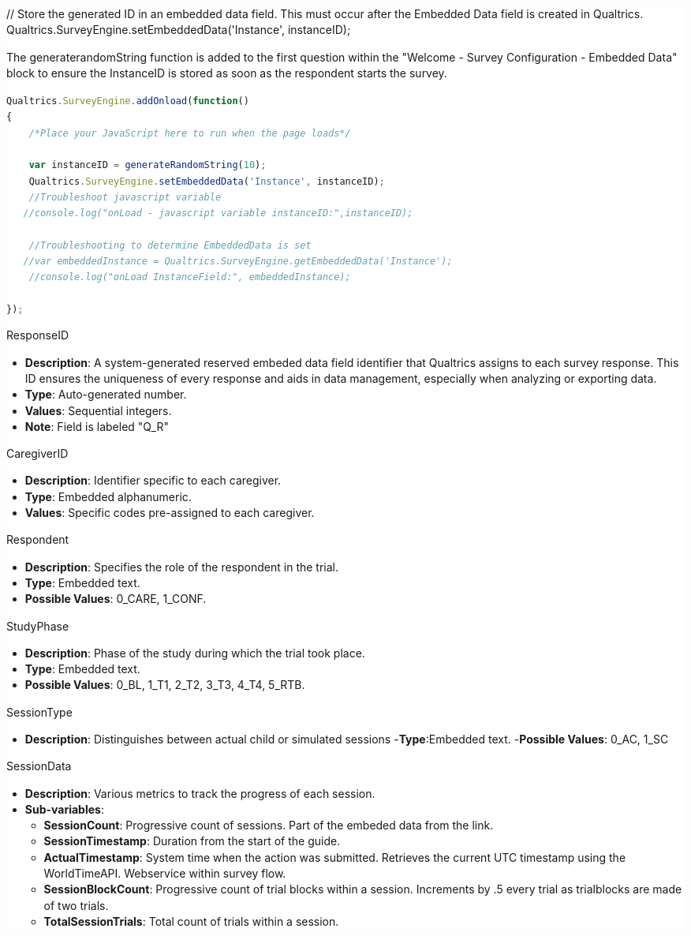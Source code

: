 // Store the generated ID in an embedded data field. This must occur after the Embedded Data field is created in Qualtrics.
Qualtrics.SurveyEngine.setEmbeddedData('Instance', instanceID);

The generaterandomString function is added to the first question within the "Welcome - Survey Configuration - Embedded Data" block to ensure the InstanceID is stored as soon as the respondent starts the survey.

```javascript
Qualtrics.SurveyEngine.addOnload(function()
{
	/*Place your JavaScript here to run when the page loads*/

	var instanceID = generateRandomString(10);
	Qualtrics.SurveyEngine.setEmbeddedData('Instance', instanceID);
	//Troubleshoot javascript variable
   //console.log("onLoad - javascript variable instanceID:",instanceID);
	
	//Troubleshooting to determine EmbeddedData is set  
   //var embeddedInstance = Qualtrics.SurveyEngine.getEmbeddedData('Instance');
	//console.log("onLoad InstanceField:", embeddedInstance);
	
});
```

ResponseID
   - **Description**: A system-generated reserved embeded data field identifier that Qualtrics assigns to each survey response. This ID ensures the uniqueness of every response and aids in data management, especially when analyzing or exporting data.
   - **Type**: Auto-generated number.
   - **Values**: Sequential integers.
   - **Note**: Field is labeled "Q_R"

CaregiverID
   - **Description**: Identifier specific to each caregiver.
   - **Type**: Embedded alphanumeric.
   - **Values**: Specific codes pre-assigned to each caregiver.

Respondent
   - **Description**: Specifies the role of the respondent in the trial.
   - **Type**: Embedded text.
   - **Possible Values**: 0_CARE, 1_CONF.

StudyPhase
   - **Description**: Phase of the study during which the trial took place.
   - **Type**: Embedded text.
   - **Possible Values**: 0_BL, 1_T1, 2_T2, 3_T3, 4_T4, 5_RTB.

SessionType
 - **Description**: Distinguishes between actual child or simulated sessions 
   -**Type**:Embedded text.
   -**Possible Values**: 0_AC, 1_SC

SessionData
   - **Description**: Various metrics to track the progress of each session.
   - **Sub-variables**:
      - **SessionCount**: Progressive count of sessions. Part of the embeded data from the link.
      - **SessionTimestamp**: Duration from the start of the guide.
      - **ActualTimestamp**: System time when the action was submitted. Retrieves the current UTC timestamp using the WorldTimeAPI. Webservice within survey flow.
      - **SessionBlockCount**: Progressive count of trial blocks within a session. Increments by .5 every trial as trialblocks are made of two trials.
      - **TotalSessionTrials**: Total count of trials within a session.
